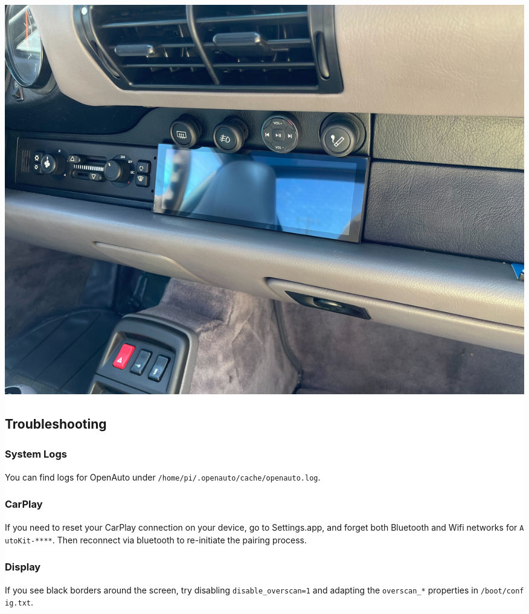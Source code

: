 ![Picture of screen mounted](./images/picture10.jpg)

## Troubleshooting

### System Logs

You can find logs for OpenAuto under `/home/pi/.openauto/cache/openauto.log`.

### CarPlay

If you need to reset your CarPlay connection on your device, go to Settings.app, and forget both Bluetooth and Wifi networks for `AutoKit-****`. Then reconnect via bluetooth to re-initiate the pairing process.

### Display

If you see black borders around the screen, try disabling `disable_overscan=1` and adapting the `overscan_*` properties in `/boot/config.txt`.
